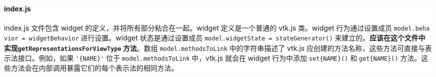 #### index.js

index.js 文件包含 widget 的定义，并将所有部分粘合在一起。widget 定义是一个普通的 vtk.js 类。widget 行为通过设置成员 `model.behavior = widgetBehavior` 进行设置。widget 状态是通过设置成员 `model.widgetState = stateGenerator()` 来建立的。**应该在这个文件中实现`getRepresentationsForViewType` 方法**。数组 `model.methodsToLink` 中的字符串描述了 vtk.js 应创建的方法名称，这些方法可直接与表示法接口。例如，如果 `'{NAME}'` 位于 `model.methodsToLink` 中，vtk.js 就会在 widget 行为中添加 `set{NAME}()` 和 `get{NAME}()` 方法。这些方法会在内部调用暴露它们的每个表示法的相同方法。
